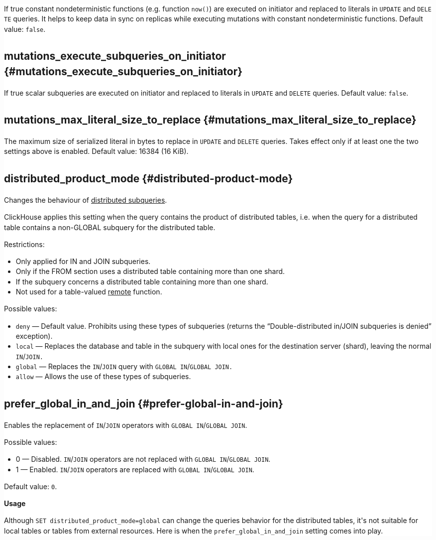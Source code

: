 If true constant nondeterministic functions (e.g. function `now()`) are executed on initiator and replaced to literals in `UPDATE` and `DELETE` queries. It helps to keep data in sync on replicas while executing mutations with constant nondeterministic functions. Default value: `false`.

## mutations_execute_subqueries_on_initiator {#mutations_execute_subqueries_on_initiator}

If true scalar subqueries are executed on initiator and replaced to literals in `UPDATE` and `DELETE` queries. Default value: `false`.

## mutations_max_literal_size_to_replace {#mutations_max_literal_size_to_replace}

The maximum size of serialized literal in bytes to replace in `UPDATE` and `DELETE` queries. Takes effect only if at least one the two settings above is enabled. Default value: 16384 (16 KiB).

## distributed_product_mode {#distributed-product-mode}

Changes the behaviour of [distributed subqueries](../../sql-reference/operators/in.md).

ClickHouse applies this setting when the query contains the product of distributed tables, i.e. when the query for a distributed table contains a non-GLOBAL subquery for the distributed table.

Restrictions:

- Only applied for IN and JOIN subqueries.
- Only if the FROM section uses a distributed table containing more than one shard.
- If the subquery concerns a distributed table containing more than one shard.
- Not used for a table-valued [remote](../../sql-reference/table-functions/remote.md) function.

Possible values:

- `deny` — Default value. Prohibits using these types of subqueries (returns the “Double-distributed in/JOIN subqueries is denied” exception).
- `local` — Replaces the database and table in the subquery with local ones for the destination server (shard), leaving the normal `IN`/`JOIN.`
- `global` — Replaces the `IN`/`JOIN` query with `GLOBAL IN`/`GLOBAL JOIN.`
- `allow` — Allows the use of these types of subqueries.

## prefer_global_in_and_join {#prefer-global-in-and-join}

Enables the replacement of `IN`/`JOIN` operators with `GLOBAL IN`/`GLOBAL JOIN`.

Possible values:

- 0 — Disabled. `IN`/`JOIN` operators are not replaced with `GLOBAL IN`/`GLOBAL JOIN`.
- 1 — Enabled. `IN`/`JOIN` operators are replaced with `GLOBAL IN`/`GLOBAL JOIN`.

Default value: `0`.

**Usage**

Although `SET distributed_product_mode=global` can change the queries behavior for the distributed tables, it's not suitable for local tables or tables from external resources. Here is when the `prefer_global_in_and_join` setting comes into play.

